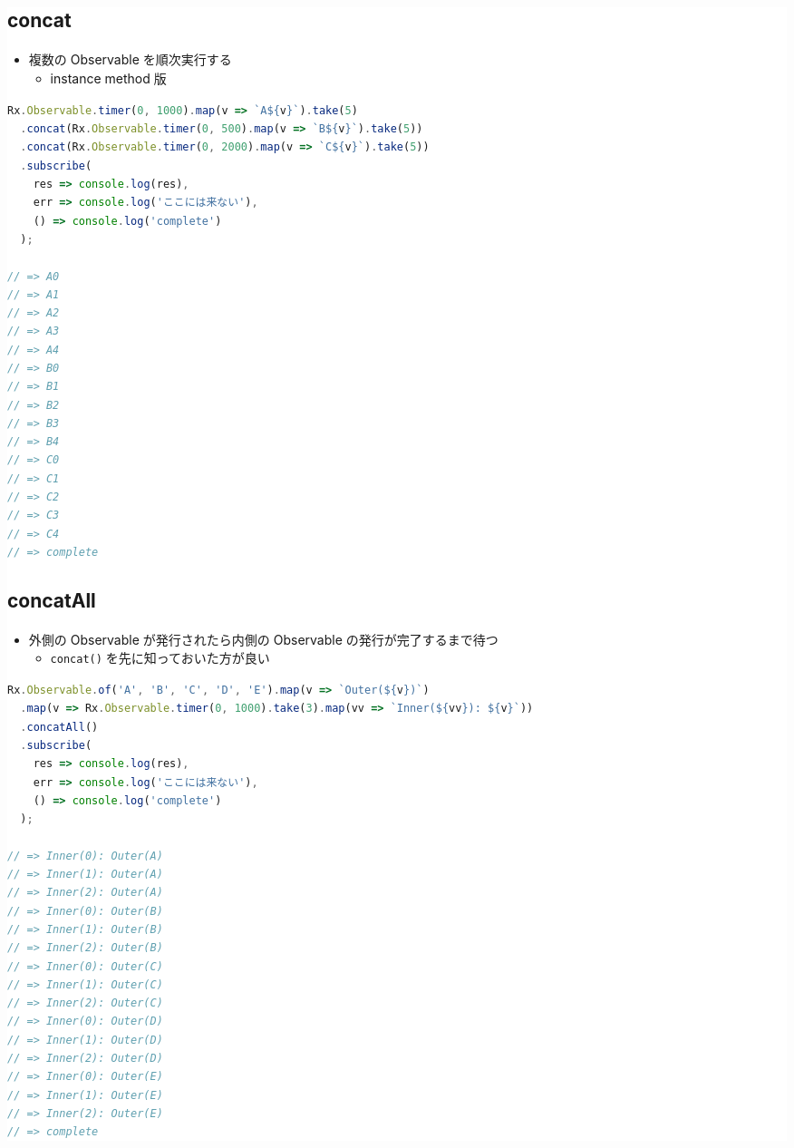 ## concat

- 複数の Observable を順次実行する
    - instance method 版

```ts
Rx.Observable.timer(0, 1000).map(v => `A${v}`).take(5)
  .concat(Rx.Observable.timer(0, 500).map(v => `B${v}`).take(5))
  .concat(Rx.Observable.timer(0, 2000).map(v => `C${v}`).take(5))
  .subscribe(
    res => console.log(res),
    err => console.log('ここには来ない'),
    () => console.log('complete')
  );

// => A0
// => A1
// => A2
// => A3
// => A4
// => B0
// => B1
// => B2
// => B3
// => B4
// => C0
// => C1
// => C2
// => C3
// => C4
// => complete
```

## concatAll

- 外側の Observable が発行されたら内側の Observable の発行が完了するまで待つ
    - `concat()` を先に知っておいた方が良い

```ts
Rx.Observable.of('A', 'B', 'C', 'D', 'E').map(v => `Outer(${v})`)
  .map(v => Rx.Observable.timer(0, 1000).take(3).map(vv => `Inner(${vv}): ${v}`))
  .concatAll()
  .subscribe(
    res => console.log(res),
    err => console.log('ここには来ない'),
    () => console.log('complete')
  );

// => Inner(0): Outer(A)
// => Inner(1): Outer(A)
// => Inner(2): Outer(A)
// => Inner(0): Outer(B)
// => Inner(1): Outer(B)
// => Inner(2): Outer(B)
// => Inner(0): Outer(C)
// => Inner(1): Outer(C)
// => Inner(2): Outer(C)
// => Inner(0): Outer(D)
// => Inner(1): Outer(D)
// => Inner(2): Outer(D)
// => Inner(0): Outer(E)
// => Inner(1): Outer(E)
// => Inner(2): Outer(E)
// => complete
```